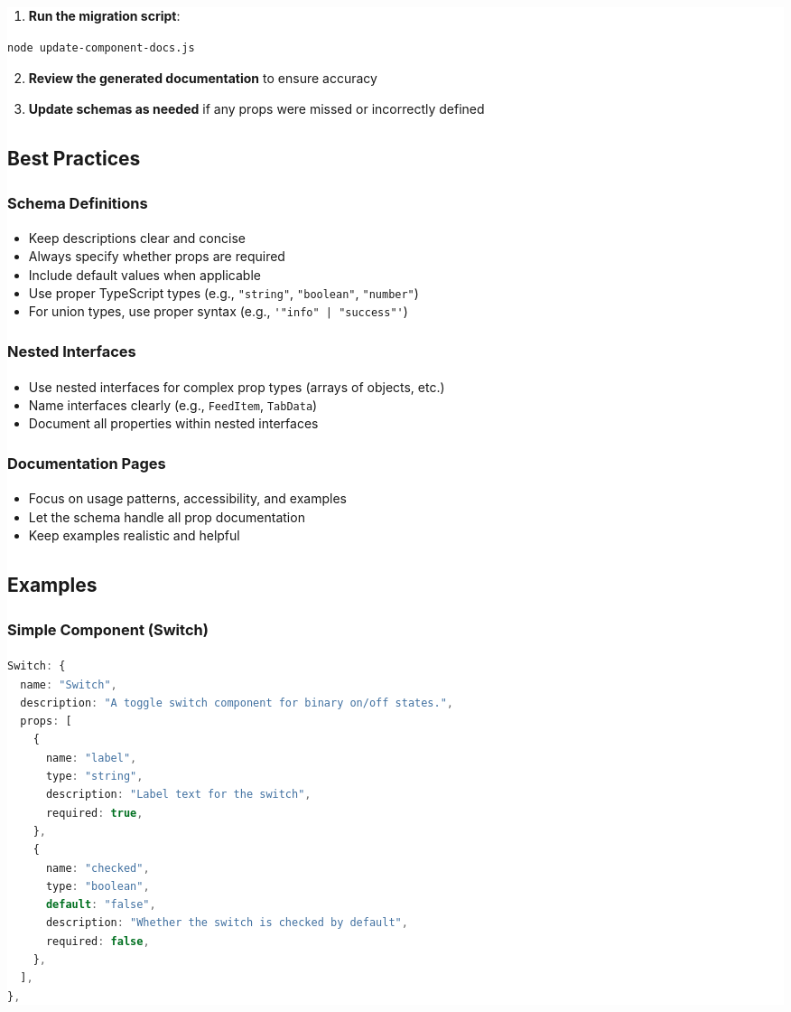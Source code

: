 1. **Run the migration script**:
```bash
node update-component-docs.js
```

2. **Review the generated documentation** to ensure accuracy

3. **Update schemas as needed** if any props were missed or incorrectly defined

## Best Practices

### Schema Definitions
- Keep descriptions clear and concise
- Always specify whether props are required
- Include default values when applicable
- Use proper TypeScript types (e.g., `"string"`, `"boolean"`, `"number"`)
- For union types, use proper syntax (e.g., `'"info" | "success"'`)

### Nested Interfaces
- Use nested interfaces for complex prop types (arrays of objects, etc.)
- Name interfaces clearly (e.g., `FeedItem`, `TabData`)
- Document all properties within nested interfaces

### Documentation Pages
- Focus on usage patterns, accessibility, and examples
- Let the schema handle all prop documentation
- Keep examples realistic and helpful

## Examples

### Simple Component (Switch)
```typescript
Switch: {
  name: "Switch",
  description: "A toggle switch component for binary on/off states.",
  props: [
    {
      name: "label",
      type: "string",
      description: "Label text for the switch",
      required: true,
    },
    {
      name: "checked",
      type: "boolean",
      default: "false",
      description: "Whether the switch is checked by default",
      required: false,
    },
  ],
},
```
